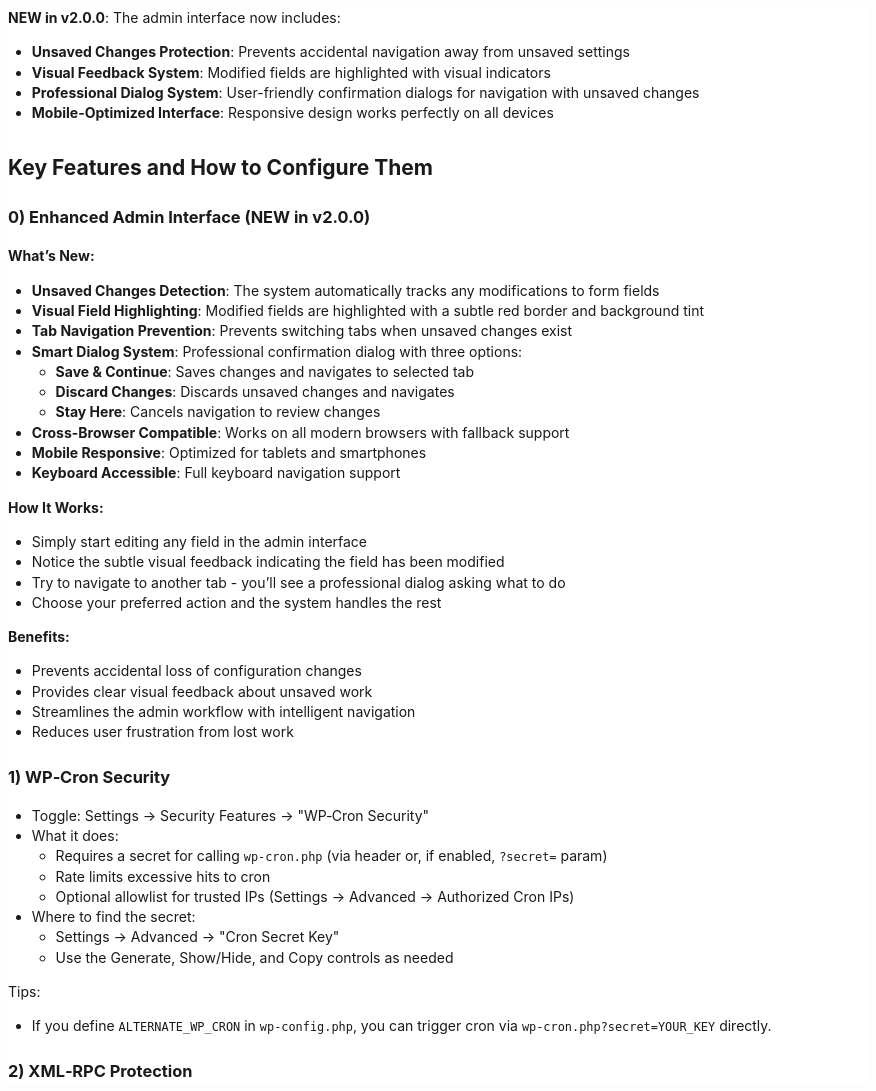 **NEW in v2.0.0**: The admin interface now includes:
- **Unsaved Changes Protection**: Prevents accidental navigation away from unsaved settings
- **Visual Feedback System**: Modified fields are highlighted with visual indicators
- **Professional Dialog System**: User-friendly confirmation dialogs for navigation with unsaved changes
- **Mobile-Optimized Interface**: Responsive design works perfectly on all devices


## Key Features and How to Configure Them

### 0) Enhanced Admin Interface (NEW in v2.0.0)

**What’s New:**
- **Unsaved Changes Detection**: The system automatically tracks any modifications to form fields
- **Visual Field Highlighting**: Modified fields are highlighted with a subtle red border and background tint
- **Tab Navigation Prevention**: Prevents switching tabs when unsaved changes exist
- **Smart Dialog System**: Professional confirmation dialog with three options:
  - **Save & Continue**: Saves changes and navigates to selected tab
  - **Discard Changes**: Discards unsaved changes and navigates
  - **Stay Here**: Cancels navigation to review changes
- **Cross-Browser Compatible**: Works on all modern browsers with fallback support
- **Mobile Responsive**: Optimized for tablets and smartphones
- **Keyboard Accessible**: Full keyboard navigation support

**How It Works:**
- Simply start editing any field in the admin interface
- Notice the subtle visual feedback indicating the field has been modified
- Try to navigate to another tab - you’ll see a professional dialog asking what to do
- Choose your preferred action and the system handles the rest

**Benefits:**
- Prevents accidental loss of configuration changes
- Provides clear visual feedback about unsaved work
- Streamlines the admin workflow with intelligent navigation
- Reduces user frustration from lost work

### 1) WP‑Cron Security

- Toggle: Settings → Security Features → "WP‑Cron Security"
- What it does:
  - Requires a secret for calling `wp-cron.php` (via header or, if enabled, `?secret=` param)
  - Rate limits excessive hits to cron
  - Optional allowlist for trusted IPs (Settings → Advanced → Authorized Cron IPs)
- Where to find the secret:
  - Settings → Advanced → "Cron Secret Key"
  - Use the Generate, Show/Hide, and Copy controls as needed

Tips:
- If you define `ALTERNATE_WP_CRON` in `wp-config.php`, you can trigger cron via `wp-cron.php?secret=YOUR_KEY` directly.


### 2) XML‑RPC Protection
